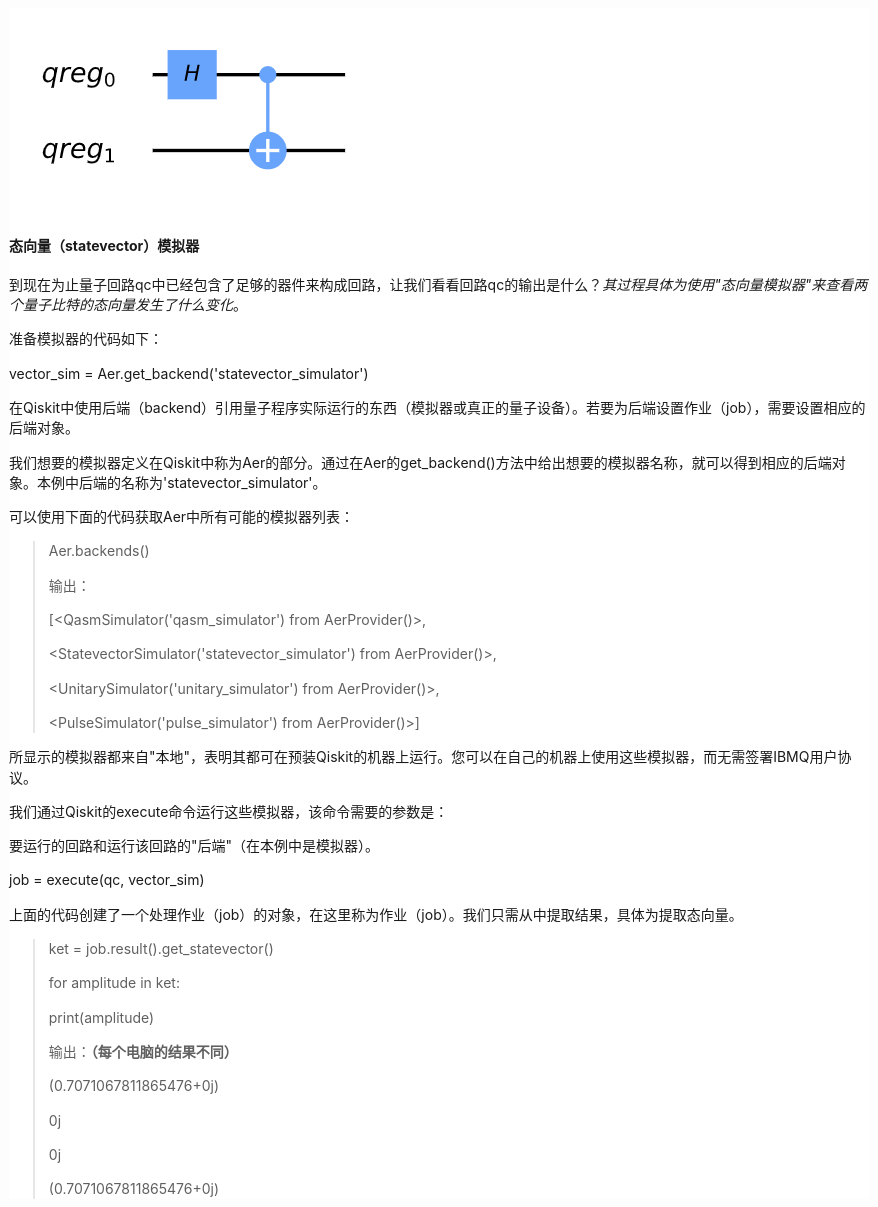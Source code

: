 ![](pics/media/image26.png)

#### 态向量（statevector）模拟器

到现在为止量子回路qc中已经包含了足够的器件来构成回路，让我们看看回路qc的输出是什么？*其过程具体为使用"态向量模拟器"来查看两个量子比特的态向量发生了什么变化*。

准备模拟器的代码如下：

vector_sim = Aer.get_backend(\'statevector_simulator\')

在Qiskit中使用后端（backend）引用量子程序实际运行的东西（模拟器或真正的量子设备）。若要为后端设置作业（job），需要设置相应的后端对象。

我们想要的模拟器定义在Qiskit中称为Aer的部分。通过在Aer的get_backend()方法中给出想要的模拟器名称，就可以得到相应的后端对象。本例中后端的名称为\'statevector_simulator\'。

可以使用下面的代码获取Aer中所有可能的模拟器列表：

> Aer.backends()
>
> 输出：
>
> \[\<QasmSimulator(\'qasm_simulator\') from AerProvider()\>,
>
> \<StatevectorSimulator(\'statevector_simulator\') from
> AerProvider()\>,
>
> \<UnitarySimulator(\'unitary_simulator\') from AerProvider()\>,
>
> \<PulseSimulator(\'pulse_simulator\') from AerProvider()\>\]

所显示的模拟器都来自"本地"，表明其都可在预装Qiskit的机器上运行。您可以在自己的机器上使用这些模拟器，而无需签署IBMQ用户协议。

我们通过Qiskit的execute命令运行这些模拟器，该命令需要的参数是：

要运行的回路和运行该回路的"后端"（在本例中是模拟器）。

job = execute(qc, vector_sim)

上面的代码创建了一个处理作业（job）的对象，在这里称为作业（job）。我们只需从中提取结果，具体为提取态向量。

> ket = job.result().get_statevector()
>
> for amplitude in ket:
>
> print(amplitude)
>
> 输出：**（每个电脑的结果不同）**
>
> (0.7071067811865476+0j)
>
> 0j
>
> 0j
>
> (0.7071067811865476+0j)
